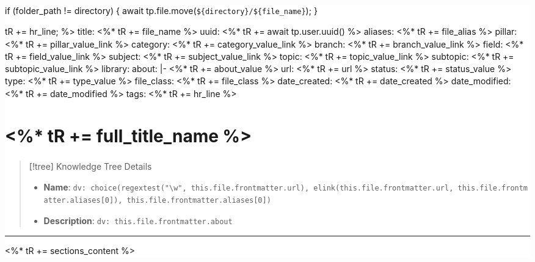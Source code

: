 if (folder_path != directory) {
  await tp.file.move(`${directory}/${file_name}`);
}

tR += hr_line;
%>
title: <%* tR += file_name %>
uuid: <%* tR += await tp.user.uuid() %>
aliases: <%* tR += file_alias %>
pillar: <%* tR += pillar_value_link %>
category: <%* tR += category_value_link %>
branch: <%* tR += branch_value_link %>
field: <%* tR += field_value_link %>
subject: <%* tR += subject_value_link %>
topic: <%* tR += topic_value_link %>
subtopic: <%* tR += subtopic_value_link %>
library:
about: |-
 <%* tR += about_value %>
url: <%* tR += url %>
status: <%* tR += status_value %>
type: <%* tR += type_value %>
file_class: <%* tR += file_class %>
date_created: <%* tR += date_created %>
date_modified: <%* tR += date_modified %>
tags:
<%* tR += hr_line %>
# <%* tR += full_title_name %>

> [!tree] Knowledge Tree Details
> 
> - **Name**: `dv: choice(regextest("\w", this.file.frontmatter.url), elink(this.file.frontmatter.url, this.file.frontmatter.aliases[0]), this.file.frontmatter.aliases[0])`
> 
> - **Description**: `dv: this.file.frontmatter.about`

---

<%* tR += sections_content %>